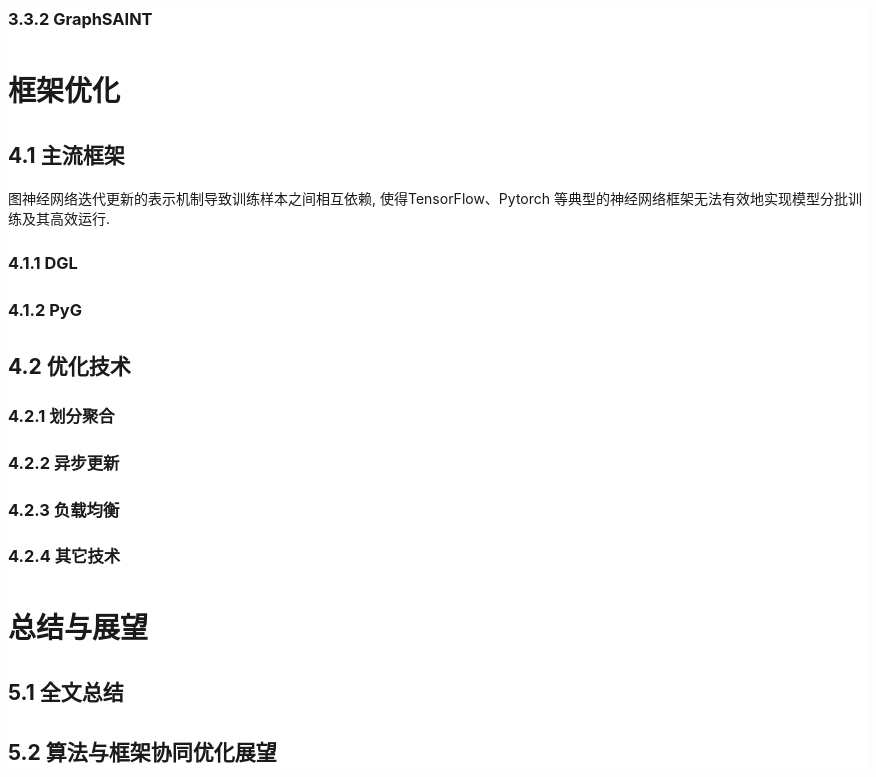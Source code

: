 ### 3.3.2 GraphSAINT

# 框架优化

## 4.1 主流框架

图神经网络迭代更新的表示机制导致训练样本之间相互依赖, 使得TensorFlow、Pytorch 等典型的神经网络框架无法有效地实现模型分批训练及其高效运行.

### 4.1.1 DGL

### 4.1.2 PyG

## 4.2 优化技术

### 4.2.1 划分聚合

### 4.2.2 异步更新

### 4.2.3 负载均衡

### 4.2.4 其它技术

# 总结与展望

## 5.1 全文总结

## 5.2 算法与框架协同优化展望
